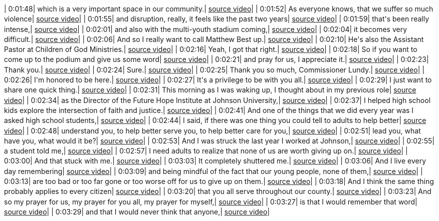 | 0:01:48| which is a very important space in our community.| [source video](https://archive.org/details/co-com-r-267-220822-business?start=108)|
| 0:01:52| As everyone knows, that we suffer so much violence| [source video](https://archive.org/details/co-com-r-267-220822-business?start=112)|
| 0:01:55| and disruption, really, it feels like the past two years| [source video](https://archive.org/details/co-com-r-267-220822-business?start=115)|
| 0:01:59| that's been really intense,| [source video](https://archive.org/details/co-com-r-267-220822-business?start=119)|
| 0:02:01| and also with the multi-youth stadium coming,| [source video](https://archive.org/details/co-com-r-267-220822-business?start=121)|
| 0:02:04| it becomes very difficult.| [source video](https://archive.org/details/co-com-r-267-220822-business?start=124)|
| 0:02:06| And so I really want to call Matthew Best up.| [source video](https://archive.org/details/co-com-r-267-220822-business?start=126)|
| 0:02:10| He's also the Assistant Pastor at Children of God Ministries.| [source video](https://archive.org/details/co-com-r-267-220822-business?start=130)|
| 0:02:16| Yeah, I got that right.| [source video](https://archive.org/details/co-com-r-267-220822-business?start=136)|
| 0:02:18| So if you want to come up to the podium and give us some word| [source video](https://archive.org/details/co-com-r-267-220822-business?start=138)|
| 0:02:21| and pray for us, I appreciate it.| [source video](https://archive.org/details/co-com-r-267-220822-business?start=141)|
| 0:02:23| Thank you.| [source video](https://archive.org/details/co-com-r-267-220822-business?start=143)|
| 0:02:24| Sure.| [source video](https://archive.org/details/co-com-r-267-220822-business?start=144)|
| 0:02:25| Thank you so much, Commissioner Lundy.| [source video](https://archive.org/details/co-com-r-267-220822-business?start=145)|
| 0:02:26| I'm honored to be here.| [source video](https://archive.org/details/co-com-r-267-220822-business?start=146)|
| 0:02:27| It's a privilege to be with you all.| [source video](https://archive.org/details/co-com-r-267-220822-business?start=147)|
| 0:02:29| I just want to share one quick thing.| [source video](https://archive.org/details/co-com-r-267-220822-business?start=149)|
| 0:02:31| This morning as I was waking up, I thought about in my previous role| [source video](https://archive.org/details/co-com-r-267-220822-business?start=151)|
| 0:02:34| as the Director of the Future Hope Institute at Johnson University,| [source video](https://archive.org/details/co-com-r-267-220822-business?start=154)|
| 0:02:37| I helped high school kids explore the intersection of faith and justice.| [source video](https://archive.org/details/co-com-r-267-220822-business?start=157)|
| 0:02:41| And one of the things that we did every year was I asked high school students,| [source video](https://archive.org/details/co-com-r-267-220822-business?start=161)|
| 0:02:44| I said, if there was one thing you could tell to adults to help better| [source video](https://archive.org/details/co-com-r-267-220822-business?start=164)|
| 0:02:48| understand you, to help better serve you, to help better care for you,| [source video](https://archive.org/details/co-com-r-267-220822-business?start=168)|
| 0:02:51| lead you, what have you, what would it be?| [source video](https://archive.org/details/co-com-r-267-220822-business?start=171)|
| 0:02:53| And I was struck the last year I worked at Johnson,| [source video](https://archive.org/details/co-com-r-267-220822-business?start=173)|
| 0:02:55| a student told me,| [source video](https://archive.org/details/co-com-r-267-220822-business?start=175)|
| 0:02:57| I need adults to realize that none of us are worth giving up on.| [source video](https://archive.org/details/co-com-r-267-220822-business?start=177)|
| 0:03:00| And that stuck with me.| [source video](https://archive.org/details/co-com-r-267-220822-business?start=180)|
| 0:03:03| It completely shuttered me.| [source video](https://archive.org/details/co-com-r-267-220822-business?start=183)|
| 0:03:06| And I live every day remembering| [source video](https://archive.org/details/co-com-r-267-220822-business?start=186)|
| 0:03:09| and being mindful of the fact that our young people, none of them,| [source video](https://archive.org/details/co-com-r-267-220822-business?start=189)|
| 0:03:13| are too bad or too far gone or too worse off for us to give up on them.| [source video](https://archive.org/details/co-com-r-267-220822-business?start=193)|
| 0:03:18| And I think the same thing probably applies to every citizen| [source video](https://archive.org/details/co-com-r-267-220822-business?start=198)|
| 0:03:20| that you all serve throughout our county.| [source video](https://archive.org/details/co-com-r-267-220822-business?start=200)|
| 0:03:23| And so my prayer for us, my prayer for you all, my prayer for myself,| [source video](https://archive.org/details/co-com-r-267-220822-business?start=203)|
| 0:03:27| is that I would remember that word| [source video](https://archive.org/details/co-com-r-267-220822-business?start=207)|
| 0:03:29| and that I would never think that anyone,| [source video](https://archive.org/details/co-com-r-267-220822-business?start=209)|